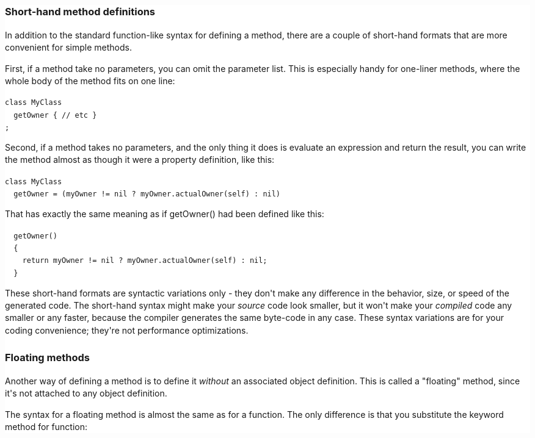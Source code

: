 ### <span id="shortMeth">Short-hand method definitions</span>

In addition to the standard function-like syntax for defining a method,
there are a couple of short-hand formats that are more convenient for
simple methods.

First, if a method take no parameters, you can omit the parameter list.
This is especially handy for one-liner methods, where the whole body of
the method fits on one line:

<div class="code">

    class MyClass
      getOwner { // etc }
    ;

</div>

Second, if a method takes no parameters, and the only thing it does is
evaluate an expression and return the result, you can write the method
almost as though it were a property definition, like this:

<div class="code">

    class MyClass
      getOwner = (myOwner != nil ? myOwner.actualOwner(self) : nil)

</div>

That has exactly the same meaning as if
<span class="code">getOwner()</span> had been defined like this:

<div class="code">

      getOwner()
      {
        return myOwner != nil ? myOwner.actualOwner(self) : nil;
      }

</div>

These short-hand formats are syntactic variations only - they don't make
any difference in the behavior, size, or speed of the generated code.
The short-hand syntax might make your *source* code look smaller, but it
won't make your *compiled* code any smaller or any faster, because the
compiler generates the same byte-code in any case. These syntax
variations are for your coding convenience; they're not performance
optimizations.

### <span id="floatingMethods">Floating methods</span>

Another way of defining a method is to define it *without* an associated
object definition. This is called a "floating" method, since it's not
attached to any object definition.

The syntax for a floating method is almost the same as for a function.
The only difference is that you substitute the keyword
<span class="code">method</span> for <span class="code">function</span>:
